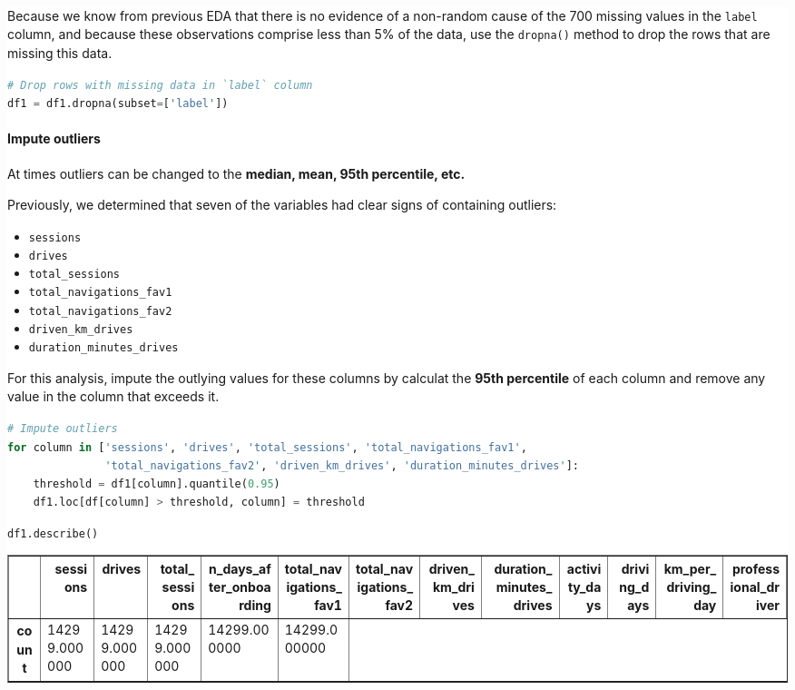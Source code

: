 
Because we know from previous EDA that there is no evidence of a non-random cause of the 700 missing values in the `label` column, and because these observations comprise less than 5% of the data, use the `dropna()` method to drop the rows that are missing this data.


```python
# Drop rows with missing data in `label` column
df1 = df1.dropna(subset=['label'])
```

#### **Impute outliers**

At times outliers can be changed to the **median, mean, 95th percentile, etc.**

Previously, we determined that seven of the variables had clear signs of containing outliers:

* `sessions`
* `drives`
* `total_sessions`
* `total_navigations_fav1`
* `total_navigations_fav2`
* `driven_km_drives`
* `duration_minutes_drives`

For this analysis, impute the outlying values for these columns by calculat the **95th percentile** of each column and remove any value in the column that exceeds it.


```python
# Impute outliers
for column in ['sessions', 'drives', 'total_sessions', 'total_navigations_fav1',
               'total_navigations_fav2', 'driven_km_drives', 'duration_minutes_drives']:
    threshold = df1[column].quantile(0.95)
    df1.loc[df[column] > threshold, column] = threshold
```


```python
df1.describe()
```




<div>
<table border="1" class="dataframe">
  <thead>
    <tr style="text-align: right;">
      <th></th>
      <th>sessions</th>
      <th>drives</th>
      <th>total_sessions</th>
      <th>n_days_after_onboarding</th>
      <th>total_navigations_fav1</th>
      <th>total_navigations_fav2</th>
      <th>driven_km_drives</th>
      <th>duration_minutes_drives</th>
      <th>activity_days</th>
      <th>driving_days</th>
      <th>km_per_driving_day</th>
      <th>professional_driver</th>
    </tr>
  </thead>
  <tbody>
    <tr>
      <th>count</th>
      <td>14299.000000</td>
      <td>14299.000000</td>
      <td>14299.000000</td>
      <td>14299.000000</td>
      <td>14299.000000</td>